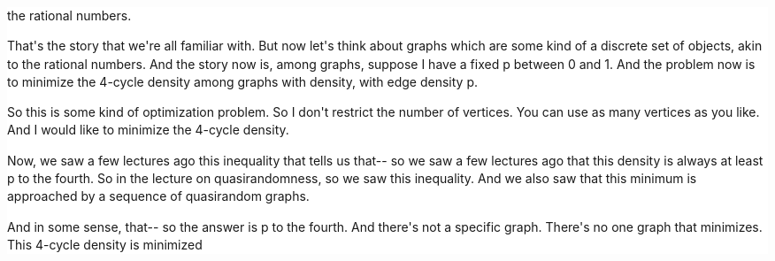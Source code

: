   <span m="208330">the</span> <span m="208420">rational</span> <span m="208870">numbers.</span></p><p><span
  m="213730">That's</span> <span m="214370">the</span> <span m="214460">story</span>
  <span m="215150">that</span> <span m="215930">we're</span> <span m="216050">all</span>
  <span m="216170">familiar</span> <span m="216590">with.</span> <span m="218120">But</span>
  <span m="218240">now</span> <span m="218390">let's</span> <span m="218780">think</span>
  <span m="219050">about</span> <span m="219800">graphs</span> <span m="220820">which</span>
  <span m="221090">are</span> <span m="221540">some</span> <span m="221720">kind</span>
  <span m="221990">of</span> <span m="222050">a</span> <span m="222110">discrete</span>
  <span m="222590">set</span> <span m="222800">of</span> <span m="222920">objects,</span>
  <span m="223760">akin</span> <span m="224180">to</span> <span m="224390">the</span>
  <span m="224480">rational</span> <span m="224930">numbers.</span> <span m="227050">And</span>
  <span m="227180">the</span> <span m="227270">story</span> <span m="227560">now</span>
  <span m="227830">is,</span> <span m="228530">among</span> <span m="228860">graphs,</span>
  <span m="231170">suppose</span> <span m="231650">I</span> <span m="231800">have</span>
  <span m="232220">a</span> <span m="233030">fixed</span> <span m="235960">p</span>
  <span m="236590">between</span> <span m="236950">0</span> <span m="237250">and</span>
  <span m="237370">1.</span> <span m="238250">And</span> <span m="238270">the</span>
  <span m="238360">problem</span> <span m="238690">now</span> <span m="238960">is</span>
  <span m="239080">to</span> <span m="239200">minimize</span> <span m="242140">the</span>
  <span m="242740">4-cycle</span> <span m="243610">density</span> <span m="248160">among</span>
  <span m="250340">graphs</span> <span m="253410">with</span> <span m="253650">density,</span>
  <span m="254760">with</span> <span m="255000">edge</span> <span m="255240">density</span>
  <span m="255630">p.</span></p><p><span m="264750">So</span> <span m="264770">this</span>
  <span m="264950">is</span> <span m="265040">some</span> <span m="265640">kind</span>
  <span m="265970">of</span> <span m="266390">optimization</span> <span m="267080">problem.</span>
  <span m="267450">So</span> <span m="267500">I</span> <span m="267620">don't</span>
  <span m="267800">restrict</span> <span m="268250">the</span> <span m="268310">number</span>
  <span m="268730">of</span> <span m="268850">vertices.</span> <span m="269360">You</span>
  <span m="269450">can</span> <span m="269600">use</span> <span m="269780">as</span>
  <span m="269900">many</span> <span m="270140">vertices</span> <span m="270860">as</span>
  <span m="271040">you</span> <span m="271160">like.</span> <span m="271730">And</span>
  <span m="271910">I</span> <span m="272040">would</span> <span m="272150">like</span>
  <span m="272330">to</span> <span m="272420">minimize</span> <span m="272990">the</span>
  <span m="273110">4-cycle</span> <span m="273830">density.</span></p><p><span m="276004">Now,</span>
  <span m="277120">we</span> <span m="277540">saw</span> <span m="278470">a</span>
  <span m="278950">few</span> <span m="279160">lectures</span> <span m="279550">ago</span>
  <span m="280180">this</span> <span m="280360">inequality</span> <span m="281500">that</span>
  <span m="281710">tells</span> <span m="282040">us</span> <span m="282910">that--</span>
  <span m="284590">so</span> <span m="284730">we</span> <span m="284850">saw</span>
  <span m="286640">a</span> <span m="286740">few</span> <span m="286830">lectures</span>
  <span m="287430">ago</span> <span m="288270">that</span> <span m="288690">this</span>
  <span m="289830">density</span> <span m="290115">is</span> <span m="290400">always</span>
  <span m="290730">at</span> <span m="290820">least</span> <span m="291500">p</span>
  <span m="291680">to</span> <span m="291810">the</span> <span m="291950">fourth.</span>
  <span m="293320">So</span> <span m="293380">in</span> <span m="293500">the</span>
  <span m="293560">lecture</span> <span m="293920">on</span> <span m="294040">quasirandomness,</span>
  <span m="295290">so</span> <span m="295420">we</span> <span m="295570">saw</span>
  <span m="295780">this</span> <span m="296140">inequality.</span> <span m="297570">And</span>
  <span m="297700">we</span> <span m="297850">also</span> <span m="298150">saw</span>
  <span m="298900">that</span> <span m="300400">this</span> <span m="301150">minimum</span>
  <span m="302140">is</span> <span m="302560">approached</span> <span m="306690">by</span>
  <span m="307020">a</span> <span m="307080">sequence</span> <span m="309540">of</span>
  <span m="310860">quasirandom</span> <span m="311490">graphs.</span></p><p><span
  m="320270">And</span> <span m="320360">in</span> <span m="320400">some</span> <span
  m="320540">sense,</span> <span m="320770">that--</span> <span m="320990">so</span>
  <span m="321200">the</span> <span m="321320">answer</span> <span m="321800">is</span>
  <span m="323130">p</span> <span m="323660">to</span> <span m="323780">the</span>
  <span m="323870">fourth.</span> <span m="324260">And</span> <span m="324410">there's</span>
  <span m="324620">not</span> <span m="324890">a</span> <span m="324920">specific</span>
  <span m="325250">graph.</span> <span m="325820">There's</span> <span m="325970">no</span>
  <span m="326150">one</span> <span m="326420">graph</span> <span m="326720">that</span>
  <span m="326840">minimizes.</span> <span m="327830">This</span> <span m="328010">4-cycle</span>
  <span m="328550">density</span> <span m="329210">is</span> <span m="329360">minimized</span>